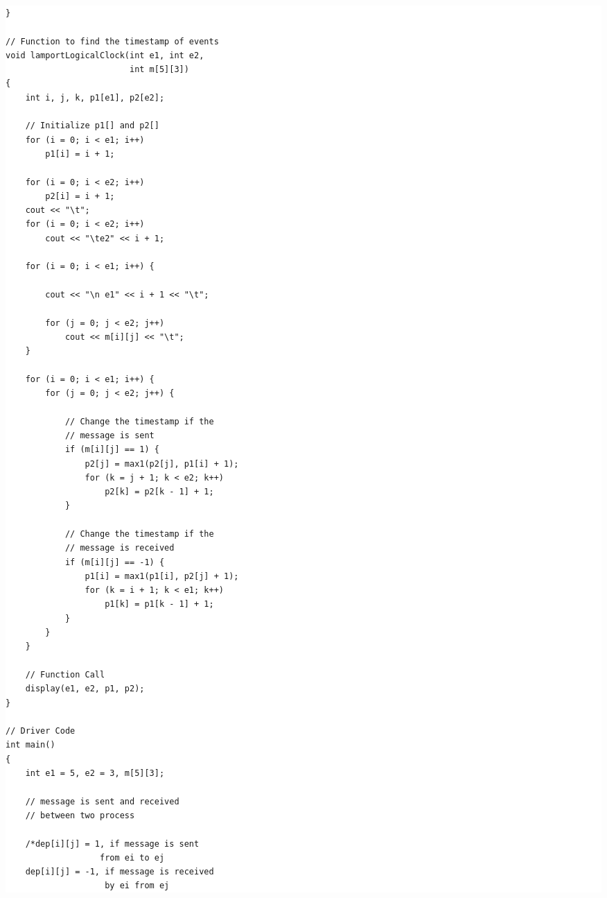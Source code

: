 ```
}

// Function to find the timestamp of events
void lamportLogicalClock(int e1, int e2,
                         int m[5][3])
{
    int i, j, k, p1[e1], p2[e2];

    // Initialize p1[] and p2[]
    for (i = 0; i < e1; i++)
        p1[i] = i + 1;

    for (i = 0; i < e2; i++)
        p2[i] = i + 1;
    cout << "\t";
    for (i = 0; i < e2; i++)
        cout << "\te2" << i + 1;

    for (i = 0; i < e1; i++) {

        cout << "\n e1" << i + 1 << "\t";

        for (j = 0; j < e2; j++)
            cout << m[i][j] << "\t";
    }

    for (i = 0; i < e1; i++) {
        for (j = 0; j < e2; j++) {

            // Change the timestamp if the
            // message is sent
            if (m[i][j] == 1) {
                p2[j] = max1(p2[j], p1[i] + 1);
                for (k = j + 1; k < e2; k++)
                    p2[k] = p2[k - 1] + 1;
            }

            // Change the timestamp if the
            // message is received
            if (m[i][j] == -1) {
                p1[i] = max1(p1[i], p2[j] + 1);
                for (k = i + 1; k < e1; k++)
                    p1[k] = p1[k - 1] + 1;
            }
        }
    }

    // Function Call
    display(e1, e2, p1, p2);
}

// Driver Code
int main()
{
    int e1 = 5, e2 = 3, m[5][3];

    // message is sent and received
    // between two process

    /*dep[i][j] = 1, if message is sent
                   from ei to ej
    dep[i][j] = -1, if message is received
                    by ei from ej
```